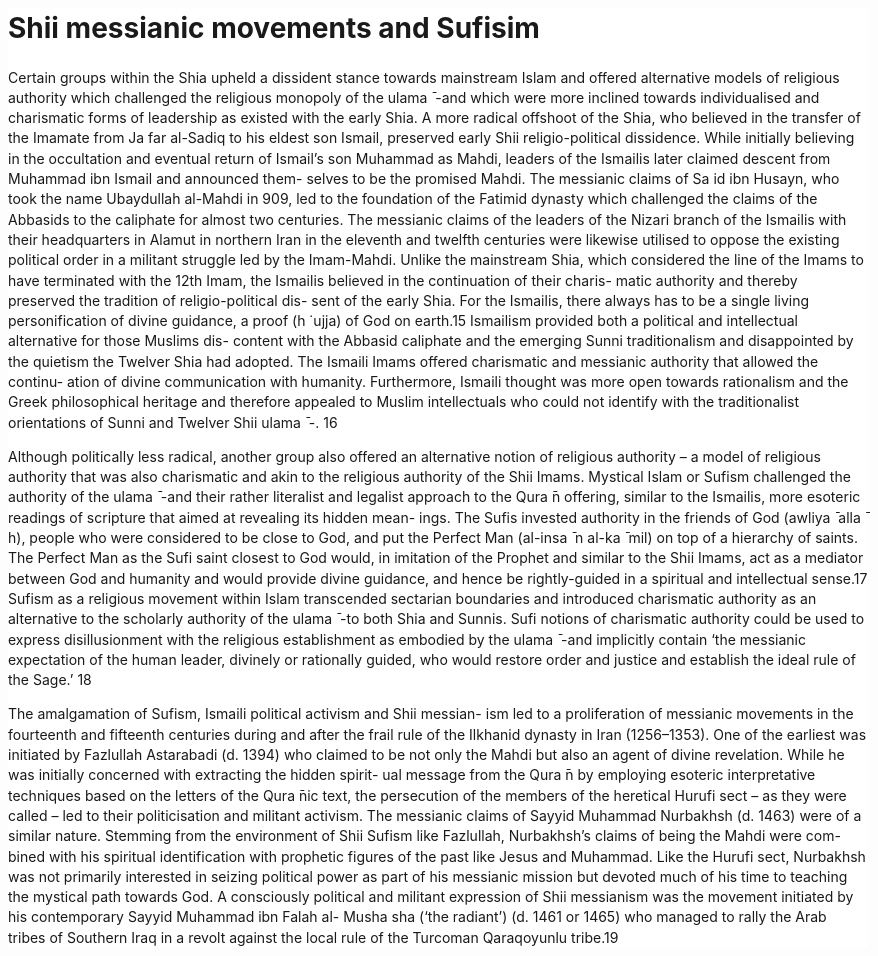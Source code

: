 # Shii messianic movements and Sufisim

Certain groups within the Shia upheld a dissident stance towards mainstream Islam and offered alternative models of religious authority which challenged
the religious monopoly of the ulama ̄ -and which were more inclined towards  individualised and charismatic forms of leadership as existed with the early Shia. A more radical offshoot of the Shia, who believed in the transfer of the Imamate from Ja far al-Sadiq to his eldest son Ismail, preserved early Shii religio-political dissidence. While initially believing in the occultation and eventual return of Ismail’s son Muhammad as Mahdi, leaders of the Ismailis  later claimed descent from Muhammad ibn Ismail and announced them- selves to be the promised Mahdi. The messianic claims of Sa id ibn Husayn,  who took the name Ubaydullah al-Mahdi in 909, led to the foundation of the Fatimid dynasty which challenged the claims of the Abbasids to the caliphate for almost two centuries. The messianic claims of the leaders of the Nizari branch of the Ismailis with their headquarters in Alamut in northern Iran in the eleventh and twelfth centuries were likewise utilised to oppose the existing political order in a militant struggle led by the Imam-Mahdi. Unlike the mainstream Shia, which considered the line of the Imams to have terminated  with the 12th Imam, the Ismailis believed in the continuation of their charis- matic authority and thereby preserved the tradition of religio-political dis- sent of the early Shia. For the Ismailis, there always has to be a single living  personification of divine guidance, a proof (h  ̇ ujja) of God on earth.15 Ismailism  provided both a political and intellectual alternative for those Muslims dis- content with the Abbasid caliphate and the emerging Sunni traditionalism  and disappointed by the quietism the Twelver Shia had adopted. The Ismaili  Imams offered charismatic and messianic authority that allowed the continu- ation of divine communication with humanity. Furthermore, Ismaili thought  was more open towards rationalism and the Greek philosophical heritage and therefore appealed to Muslim intellectuals who could not identify with the  traditionalist orientations of Sunni and Twelver Shii ulama ̄ -.  16

Although politically less radical, another group also offered an alternative notion of religious authority – a model of religious authority that was also charismatic and akin to the religious authority of the Shii Imams. Mystical  Islam or Sufism challenged the authority of the ulama ̄ -and their rather  literalist and legalist approach to the Qura ̄n offering, similar to the Ismailis,  more esoteric readings of scripture that aimed at revealing its hidden mean- ings. The Sufis invested authority in the friends of God (awliya ̄ alla ̄ h), people  who were considered to be close to God, and put the Perfect Man (al-insa ̄ n al-ka ̄ mil) on top of a hierarchy of saints. The Perfect Man as the Sufi saint closest to God would, in imitation of the Prophet and similar to the Shii Imams, act as a mediator between God and humanity and would provide divine guidance, and hence be rightly-guided in a spiritual and intellectual sense.17 Sufism as a religious movement within Islam transcended sectarian boundaries and introduced charismatic authority as an alternative to the  scholarly authority of the ulama ̄ -to both Shia and Sunnis. Sufi notions of  charismatic authority could be used to express disillusionment with the  religious establishment as embodied by the ulama ̄ -and implicitly contain  ‘the messianic expectation of the human leader, divinely or rationally guided,
who would restore order and justice and establish the ideal rule of the Sage.’ 18

The amalgamation of Sufism, Ismaili political activism and Shii messian- ism led to a proliferation of messianic movements in the fourteenth and  fifteenth centuries during and after the frail rule of the Ilkhanid dynasty in Iran (1256–1353). One of the earliest was initiated by Fazlullah Astarabadi (d. 1394) who claimed to be not only the Mahdi but also an agent of divine  revelation. While he was initially concerned with extracting the hidden spirit- ual message from the Qura ̄n by employing esoteric interpretative techniques  based on the letters of the Qura ̄nic text, the persecution of the members of the heretical Hurufi sect – as they were called – led to their politicisation and militant activism. The messianic claims of Sayyid Muhammad Nurbakhsh (d. 1463) were of a similar nature. Stemming from the environment of Shii  Sufism like Fazlullah, Nurbakhsh’s claims of being the Mahdi were com- bined with his spiritual identification with prophetic figures of the past like  Jesus and Muhammad. Like the Hurufi sect, Nurbakhsh was not primarily interested in seizing political power as part of his messianic mission but devoted much of his time to teaching the mystical path towards God. A consciously political and militant expression of Shii messianism was the  movement initiated by his contemporary Sayyid Muhammad ibn Falah al- Musha sha  (‘the radiant’) (d. 1461 or 1465) who managed to rally the Arab  tribes of Southern Iraq in a revolt against the local rule of the Turcoman Qaraqoyunlu tribe.19
